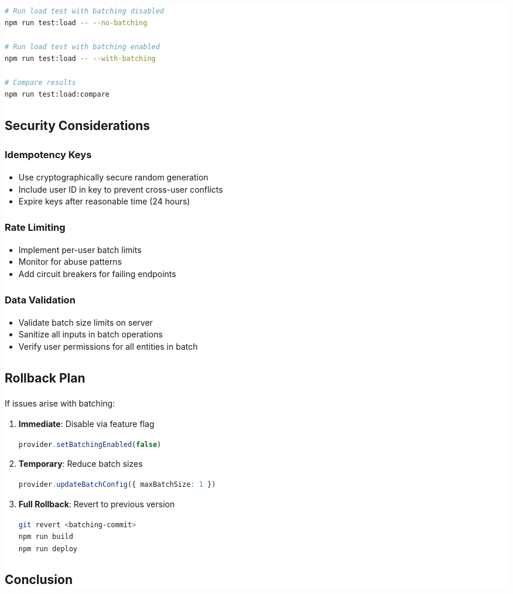 ```bash
# Run load test with batching disabled
npm run test:load -- --no-batching

# Run load test with batching enabled
npm run test:load -- --with-batching

# Compare results
npm run test:load:compare
```

## Security Considerations

### Idempotency Keys

- Use cryptographically secure random generation
- Include user ID in key to prevent cross-user conflicts
- Expire keys after reasonable time (24 hours)

### Rate Limiting

- Implement per-user batch limits
- Monitor for abuse patterns
- Add circuit breakers for failing endpoints

### Data Validation

- Validate batch size limits on server
- Sanitize all inputs in batch operations
- Verify user permissions for all entities in batch

## Rollback Plan

If issues arise with batching:

1. **Immediate**: Disable via feature flag
   ```typescript
   provider.setBatchingEnabled(false)
   ```

2. **Temporary**: Reduce batch sizes
   ```typescript
   provider.updateBatchConfig({ maxBatchSize: 1 })
   ```

3. **Full Rollback**: Revert to previous version
   ```bash
   git revert <batching-commit>
   npm run build
   npm run deploy
   ```

## Conclusion
